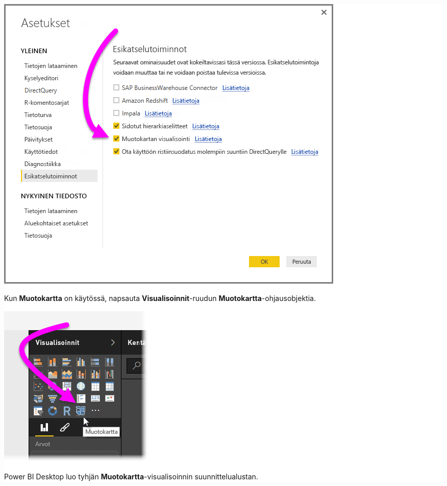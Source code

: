 ![](media/desktop-shape-map/shape-map_1a.png)

Kun **Muotokartta** on käytössä, napsauta **Visualisoinnit**-ruudun **Muotokartta**-ohjausobjektia.

![](media/desktop-shape-map/shape-map_2.png)

Power BI Desktop luo tyhjän **Muotokartta**-visualisoinnin suunnittelualustan.
